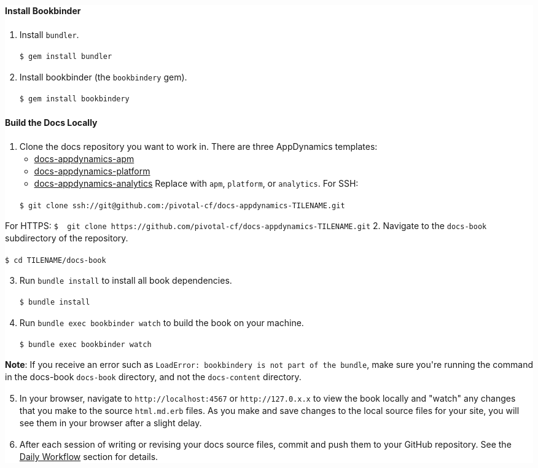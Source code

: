 #### Install Bookbinder

1. Install `bundler`.

    ```
    $ gem install bundler
    ```

1. Install bookbinder (the `bookbindery` gem).

    ```
    $ gem install bookbindery
    ```

#### Build the Docs Locally

1. Clone the docs repository you want to work in. There are three AppDynamics templates: 
     - [docs-appdynamics-apm](https://github.com/pivotal-cf/docs-appdynamics-apm)       
     - [docs-appdynamics-platform](https://github.com/pivotal-cf/docs-appdynamics-platform)
     - [docs-appdynamics-analytics](https://github.com/pivotal-cf/docs-appdynamics-analytics)
Replace <TILENAME> with `apm`, `platform`, or `analytics`. 
For SSH:
    ```
    $ git clone ssh://git@github.com:/pivotal-cf/docs-appdynamics-TILENAME.git
    ```
For HTTPS:
    ```
    $  git clone https://github.com/pivotal-cf/docs-appdynamics-TILENAME.git
    ```
2. Navigate to the `docs-book` subdirectory of the repository.

   ```
   $ cd TILENAME/docs-book
   ```

3. Run `bundle install` to install all book dependencies.

    ```
    $ bundle install
    ```

4. Run `bundle exec bookbinder watch` to build the book on your machine.

   ```
   $ bundle exec bookbinder watch
   ```

**Note**: If you receive an error such as `LoadError: bookbindery is not part of the bundle`, make sure you're running the command in the docs-book `docs-book` directory, and not the `docs-content` directory.
   
5. In your browser, navigate to `http://localhost:4567`  or `http://127.0.x.x` to view the book locally and "watch" any changes that you make to the source `html.md.erb` files. As you make and save changes to the local source files for your site, you will see them in your browser after a slight delay.

2. After each session of writing or revising your docs source files, commit and push them to your GitHub repository. See the [Daily Workflow](#daily-workflow) section for details.
